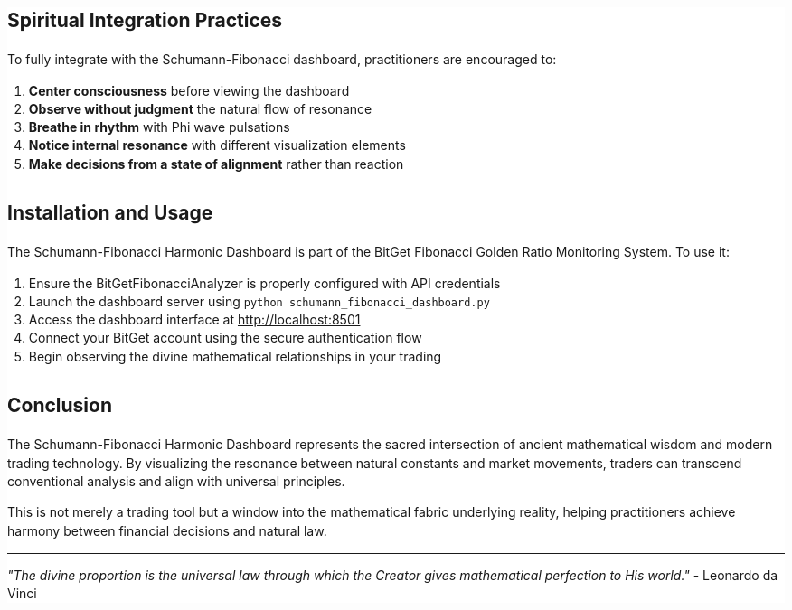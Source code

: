 ## Spiritual Integration Practices

To fully integrate with the Schumann-Fibonacci dashboard, practitioners are encouraged to:

1. **Center consciousness** before viewing the dashboard
2. **Observe without judgment** the natural flow of resonance
3. **Breathe in rhythm** with Phi wave pulsations
4. **Notice internal resonance** with different visualization elements
5. **Make decisions from a state of alignment** rather than reaction

## Installation and Usage

The Schumann-Fibonacci Harmonic Dashboard is part of the BitGet Fibonacci Golden Ratio Monitoring System. To use it:

1. Ensure the BitGetFibonacciAnalyzer is properly configured with API credentials
2. Launch the dashboard server using `python schumann_fibonacci_dashboard.py`
3. Access the dashboard interface at <http://localhost:8501>
4. Connect your BitGet account using the secure authentication flow
5. Begin observing the divine mathematical relationships in your trading

## Conclusion

The Schumann-Fibonacci Harmonic Dashboard represents the sacred intersection of ancient mathematical wisdom and modern trading technology. By visualizing the resonance between natural constants and market movements, traders can transcend conventional analysis and align with universal principles.

This is not merely a trading tool but a window into the mathematical fabric underlying reality, helping practitioners achieve harmony between financial decisions and natural law.

---

*"The divine proportion is the universal law through which the Creator gives mathematical perfection to His world."* - Leonardo da Vinci
